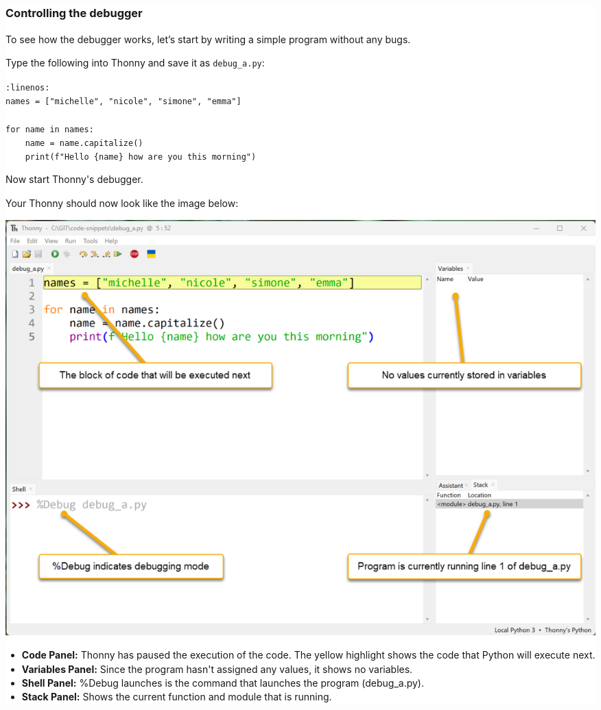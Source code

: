 ### Controlling the debugger

To see how the debugger works, let’s start by writing a simple program without any bugs.

Type the following into Thonny and save it as `debug_a.py`:

```{code-block} python
:linenos:
names = ["michelle", "nicole", "simone", "emma"]

for name in names:
    name = name.capitalize()
    print(f"Hello {name} how are you this morning")
```

Now start Thonny's debugger.

Your Thonny should now look like the image below:

![image](./assets/debugging_3.png)

- **Code Panel:** Thonny has paused the execution of the code. The yellow highlight shows the code that Python will execute next.
- **Variables Panel:** Since the program hasn't assigned any values, it shows no variables.
- **Shell Panel:** %Debug launches is the command that launches the program (debug_a.py).
- **Stack Panel:** Shows the current function and module that is running.
